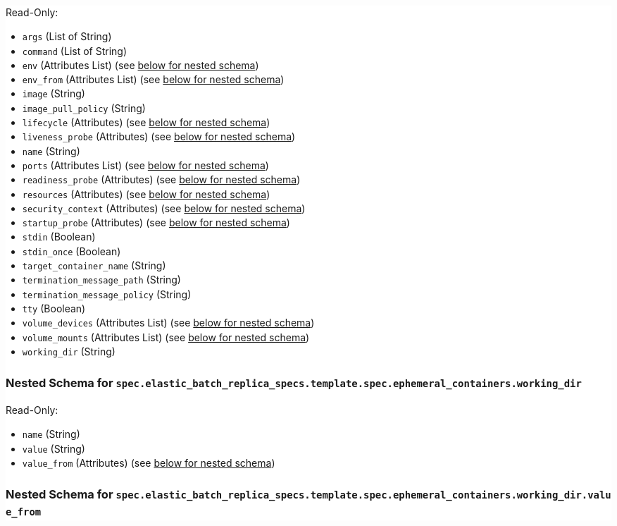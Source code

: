 Read-Only:

- `args` (List of String)
- `command` (List of String)
- `env` (Attributes List) (see [below for nested schema](#nestedatt--spec--elastic_batch_replica_specs--template--spec--ephemeral_containers--env))
- `env_from` (Attributes List) (see [below for nested schema](#nestedatt--spec--elastic_batch_replica_specs--template--spec--ephemeral_containers--env_from))
- `image` (String)
- `image_pull_policy` (String)
- `lifecycle` (Attributes) (see [below for nested schema](#nestedatt--spec--elastic_batch_replica_specs--template--spec--ephemeral_containers--lifecycle))
- `liveness_probe` (Attributes) (see [below for nested schema](#nestedatt--spec--elastic_batch_replica_specs--template--spec--ephemeral_containers--liveness_probe))
- `name` (String)
- `ports` (Attributes List) (see [below for nested schema](#nestedatt--spec--elastic_batch_replica_specs--template--spec--ephemeral_containers--ports))
- `readiness_probe` (Attributes) (see [below for nested schema](#nestedatt--spec--elastic_batch_replica_specs--template--spec--ephemeral_containers--readiness_probe))
- `resources` (Attributes) (see [below for nested schema](#nestedatt--spec--elastic_batch_replica_specs--template--spec--ephemeral_containers--resources))
- `security_context` (Attributes) (see [below for nested schema](#nestedatt--spec--elastic_batch_replica_specs--template--spec--ephemeral_containers--security_context))
- `startup_probe` (Attributes) (see [below for nested schema](#nestedatt--spec--elastic_batch_replica_specs--template--spec--ephemeral_containers--startup_probe))
- `stdin` (Boolean)
- `stdin_once` (Boolean)
- `target_container_name` (String)
- `termination_message_path` (String)
- `termination_message_policy` (String)
- `tty` (Boolean)
- `volume_devices` (Attributes List) (see [below for nested schema](#nestedatt--spec--elastic_batch_replica_specs--template--spec--ephemeral_containers--volume_devices))
- `volume_mounts` (Attributes List) (see [below for nested schema](#nestedatt--spec--elastic_batch_replica_specs--template--spec--ephemeral_containers--volume_mounts))
- `working_dir` (String)

<a id="nestedatt--spec--elastic_batch_replica_specs--template--spec--ephemeral_containers--env"></a>
### Nested Schema for `spec.elastic_batch_replica_specs.template.spec.ephemeral_containers.working_dir`

Read-Only:

- `name` (String)
- `value` (String)
- `value_from` (Attributes) (see [below for nested schema](#nestedatt--spec--elastic_batch_replica_specs--template--spec--ephemeral_containers--working_dir--value_from))

<a id="nestedatt--spec--elastic_batch_replica_specs--template--spec--ephemeral_containers--working_dir--value_from"></a>
### Nested Schema for `spec.elastic_batch_replica_specs.template.spec.ephemeral_containers.working_dir.value_from`
